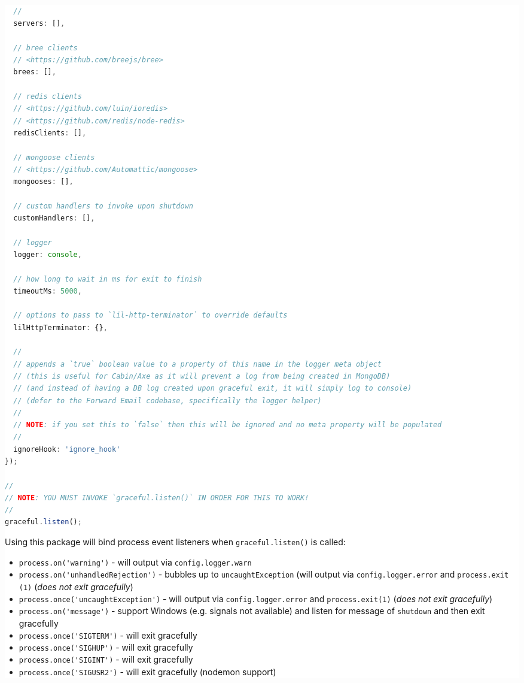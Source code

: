 ```js
  //
  servers: [],

  // bree clients
  // <https://github.com/breejs/bree>
  brees: [],

  // redis clients
  // <https://github.com/luin/ioredis>
  // <https://github.com/redis/node-redis>
  redisClients: [],

  // mongoose clients
  // <https://github.com/Automattic/mongoose>
  mongooses: [],

  // custom handlers to invoke upon shutdown
  customHandlers: [],

  // logger
  logger: console,

  // how long to wait in ms for exit to finish
  timeoutMs: 5000,

  // options to pass to `lil-http-terminator` to override defaults
  lilHttpTerminator: {},

  //
  // appends a `true` boolean value to a property of this name in the logger meta object
  // (this is useful for Cabin/Axe as it will prevent a log from being created in MongoDB)
  // (and instead of having a DB log created upon graceful exit, it will simply log to console)
  // (defer to the Forward Email codebase, specifically the logger helper)
  //
  // NOTE: if you set this to `false` then this will be ignored and no meta property will be populated
  //
  ignoreHook: 'ignore_hook'
});

//
// NOTE: YOU MUST INVOKE `graceful.listen()` IN ORDER FOR THIS TO WORK!
//
graceful.listen();
```

Using this package will bind process event listeners when `graceful.listen()` is called:

* `process.on('warning')` - will output via `config.logger.warn`
* `process.on('unhandledRejection')` - bubbles up to `uncaughtException` (will output via `config.logger.error` and `process.exit(1)` (*does not exit gracefully*)
* `process.once('uncaughtException')` - will output via `config.logger.error` and `process.exit(1)` (*does not exit gracefully*)
* `process.on('message')` - support Windows (e.g. signals not available) and listen for message of `shutdown` and then exit gracefully
* `process.once('SIGTERM')` - will exit gracefully
* `process.once('SIGHUP')` - will exit gracefully
* `process.once('SIGINT')` - will exit gracefully
* `process.once('SIGUSR2')` - will exit gracefully (nodemon support)
